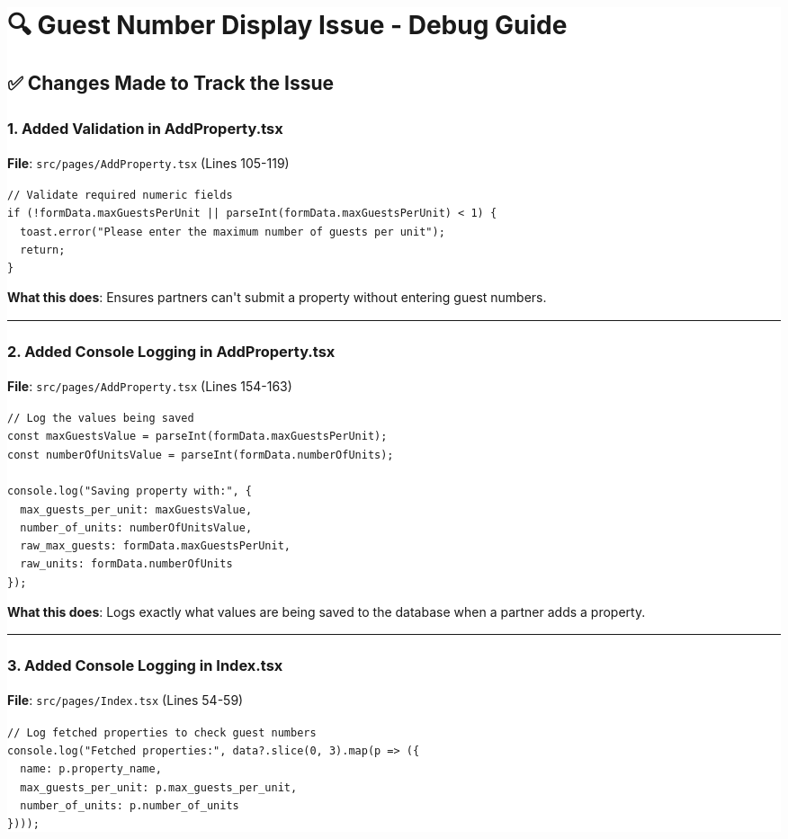 # 🔍 Guest Number Display Issue - Debug Guide

## ✅ Changes Made to Track the Issue

### 1. **Added Validation in AddProperty.tsx**
**File**: `src/pages/AddProperty.tsx` (Lines 105-119)

```tsx
// Validate required numeric fields
if (!formData.maxGuestsPerUnit || parseInt(formData.maxGuestsPerUnit) < 1) {
  toast.error("Please enter the maximum number of guests per unit");
  return;
}
```

**What this does**: Ensures partners can't submit a property without entering guest numbers.

---

### 2. **Added Console Logging in AddProperty.tsx**
**File**: `src/pages/AddProperty.tsx` (Lines 154-163)

```tsx
// Log the values being saved
const maxGuestsValue = parseInt(formData.maxGuestsPerUnit);
const numberOfUnitsValue = parseInt(formData.numberOfUnits);

console.log("Saving property with:", {
  max_guests_per_unit: maxGuestsValue,
  number_of_units: numberOfUnitsValue,
  raw_max_guests: formData.maxGuestsPerUnit,
  raw_units: formData.numberOfUnits
});
```

**What this does**: Logs exactly what values are being saved to the database when a partner adds a property.

---

### 3. **Added Console Logging in Index.tsx**
**File**: `src/pages/Index.tsx` (Lines 54-59)

```tsx
// Log fetched properties to check guest numbers
console.log("Fetched properties:", data?.slice(0, 3).map(p => ({
  name: p.property_name,
  max_guests_per_unit: p.max_guests_per_unit,
  number_of_units: p.number_of_units
})));
```
